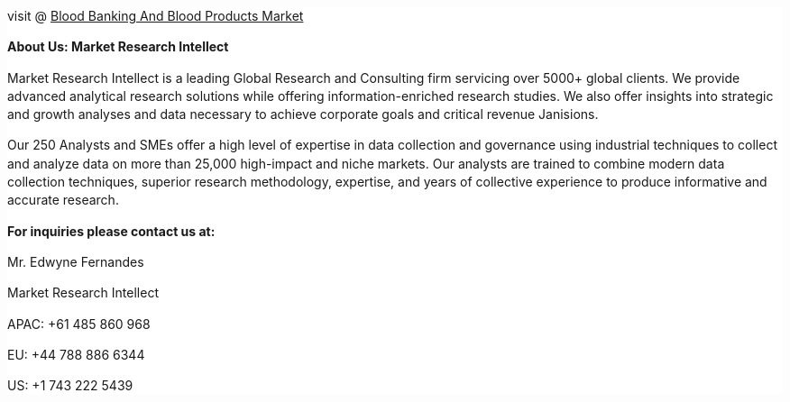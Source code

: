 visit&nbsp;@</strong>&nbsp;</span><span class="font-[700]"><a href="https://www.marketresearchintellect.com/product/global-blood-banking-and-blood-products-market-size-and-forecast-2/?utm_source=Linkedin&utm_medium=838" target="_blank" data-tracking-control-name="article-ssr-frontend-pulse_little-text-block" data-tracking-will-navigate="" data-test-link="">Blood Banking And Blood Products Market</a></span></p><p><strong><span class="font-[700]">About Us: Market Research Intellect</span></strong></p><p><span class="">Market Research Intellect is a leading Global Research and Consulting firm servicing over 5000+ global clients. We provide advanced analytical research solutions while offering information-enriched research studies.&nbsp;</span>We also offer insights into strategic and growth analyses and data necessary to achieve corporate goals and critical revenue Janisions.</p><p><span class="">Our 250 Analysts and SMEs offer a high level of expertise in data collection and governance using industrial techniques to collect and analyze data on more than 25,000 high-impact and niche markets. Our analysts are trained to combine modern data collection techniques, superior research methodology, expertise, and years of collective experience to produce informative and accurate research.</span></p><p><strong>For inquiries please contact us at:</strong></p><p>Mr. Edwyne Fernandes</p><p>Market Research Intellect</p><p>APAC: +61 485 860 968</p><p>EU: +44 788 886 6344</p><p>US: +1 743 222 5439</p>
